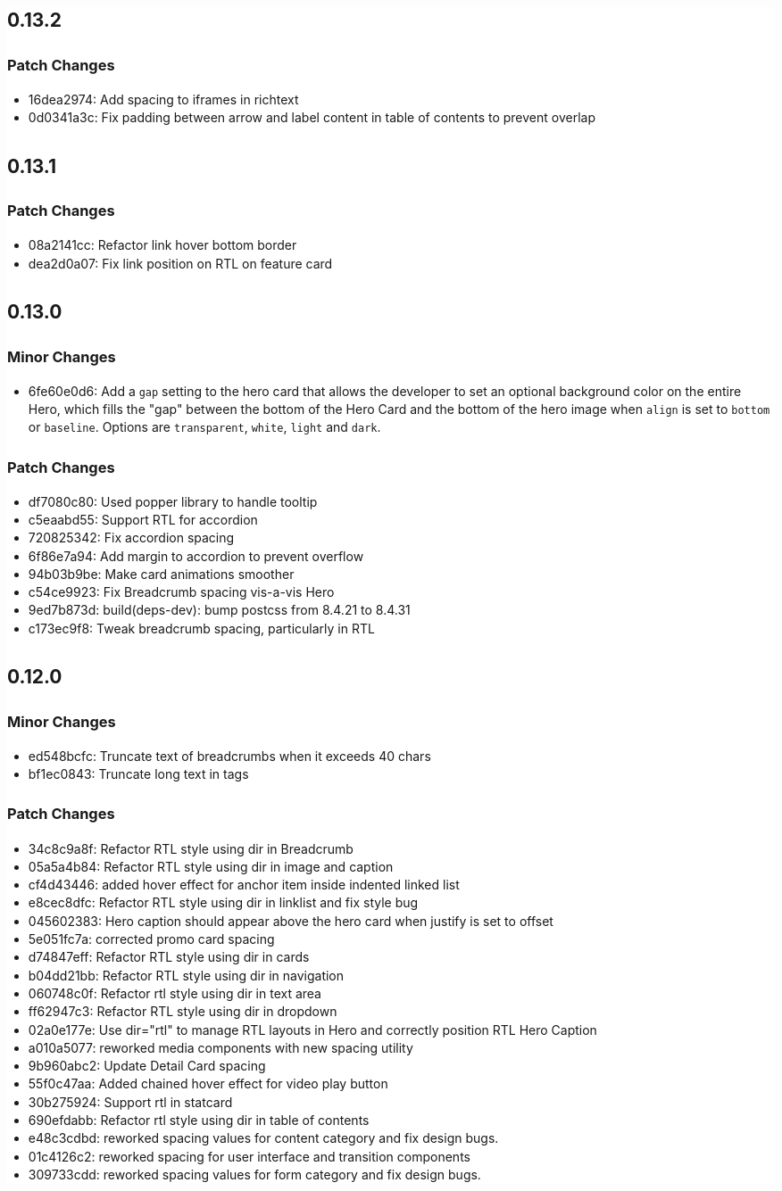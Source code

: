 ## 0.13.2

### Patch Changes

- 16dea2974: Add spacing to iframes in richtext
- 0d0341a3c: Fix padding between arrow and label content in table of contents to prevent overlap

## 0.13.1

### Patch Changes

- 08a2141cc: Refactor link hover bottom border
- dea2d0a07: Fix link position on RTL on feature card

## 0.13.0

### Minor Changes

- 6fe60e0d6: Add a `gap` setting to the hero card that allows the developer to set an optional background color on the entire Hero,
  which fills the "gap" between the bottom of the Hero Card and the bottom of the hero image when `align` is set to `bottom` or `baseline`. Options are `transparent`, `white`, `light` and `dark`.

### Patch Changes

- df7080c80: Used popper library to handle tooltip
- c5eaabd55: Support RTL for accordion
- 720825342: Fix accordion spacing
- 6f86e7a94: Add margin to accordion to prevent overflow
- 94b03b9be: Make card animations smoother
- c54ce9923: Fix Breadcrumb spacing vis-a-vis Hero
- 9ed7b873d: build(deps-dev): bump postcss from 8.4.21 to 8.4.31
- c173ec9f8: Tweak breadcrumb spacing, particularly in RTL

## 0.12.0

### Minor Changes

- ed548bcfc: Truncate text of breadcrumbs when it exceeds 40 chars
- bf1ec0843: Truncate long text in tags

### Patch Changes

- 34c8c9a8f: Refactor RTL style using dir in Breadcrumb
- 05a5a4b84: Refactor RTL style using dir in image and caption
- cf4d43446: added hover effect for anchor item inside indented linked list
- e8cec8dfc: Refactor RTL style using dir in linklist and fix style bug
- 045602383: Hero caption should appear above the hero card when justify is set to offset
- 5e051fc7a: corrected promo card spacing
- d74847eff: Refactor RTL style using dir in cards
- b04dd21bb: Refactor RTL style using dir in navigation
- 060748c0f: Refactor rtl style using dir in text area
- ff62947c3: Refactor RTL style using dir in dropdown
- 02a0e177e: Use dir="rtl" to manage RTL layouts in Hero and correctly position RTL Hero Caption
- a010a5077: reworked media components with new spacing utility
- 9b960abc2: Update Detail Card spacing
- 55f0c47aa: Added chained hover effect for video play button
- 30b275924: Support rtl in statcard
- 690efdabb: Refactor rtl style using dir in table of contents
- e48c3cdbd: reworked spacing values for content category and fix design bugs.
- 01c4126c2: reworked spacing for user interface and transition components
- 309733cdd: reworked spacing values for form category and fix design bugs.